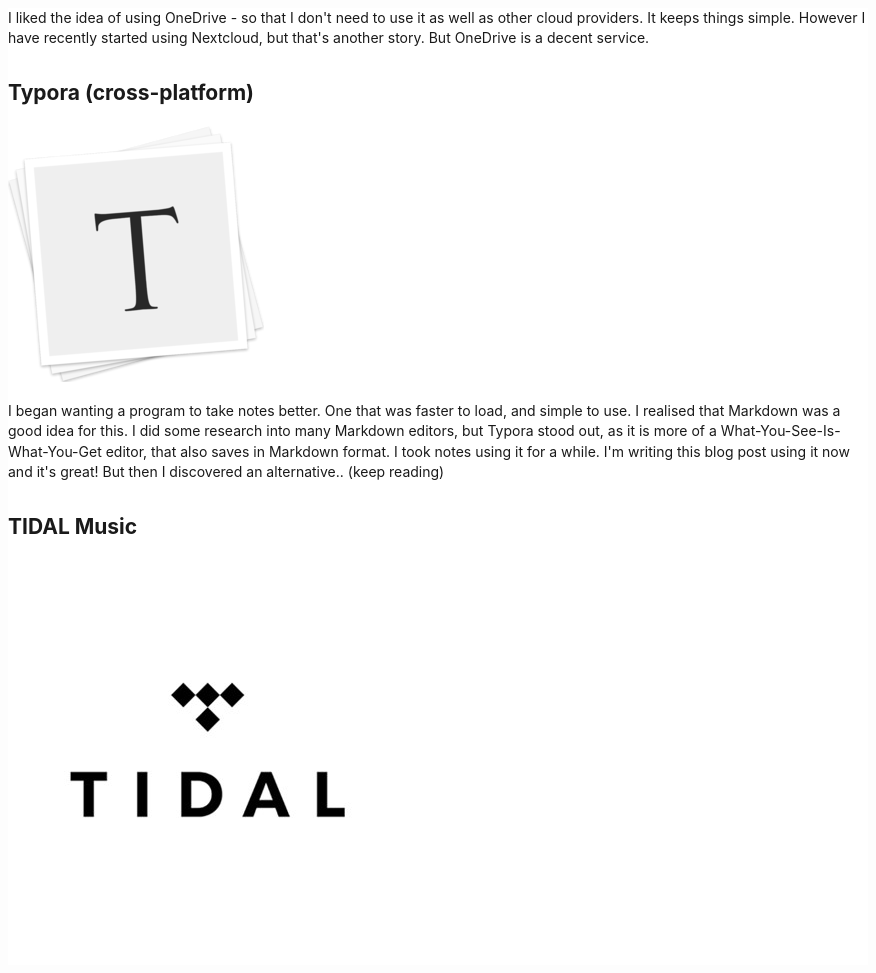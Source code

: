 I liked the idea of using OneDrive - so that I don't need to use it as well as other cloud providers. It keeps things simple. However I have recently started using Nextcloud, but that's another story. But OneDrive is a decent service.

## Typora (cross-platform)

![](typora-logo.png)

I began wanting a program to take notes better. One that was faster to load, and simple to use. I realised that Markdown was a good idea for this. I did some research into many Markdown editors, but Typora stood out, as it is more of a What-You-See-Is-What-You-Get editor, that also saves in Markdown format. I took notes using it for a while. I'm writing this blog post using it now and it's great! But then I discovered an alternative.. (keep reading)

## TIDAL Music

![](tidal-logo.png)
